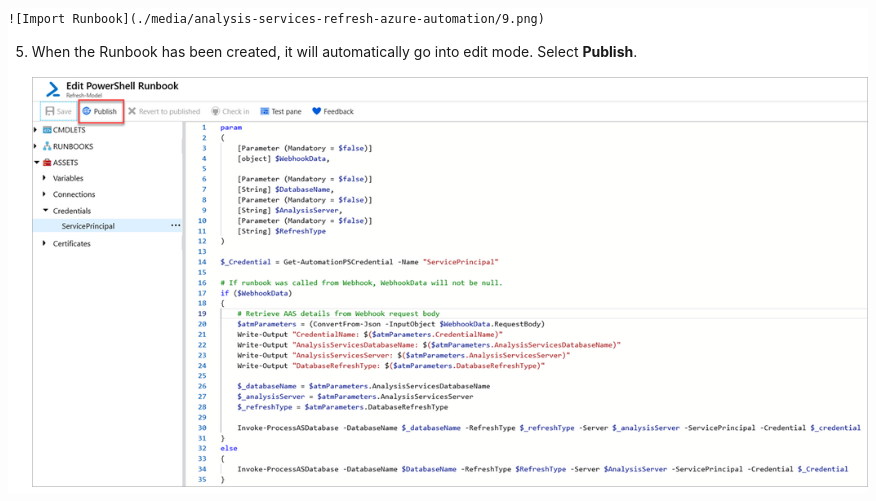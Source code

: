     ![Import Runbook](./media/analysis-services-refresh-azure-automation/9.png)

5. When the Runbook has been created, it will automatically go into edit mode.  Select **Publish**.

    ![Publish Runbook](./media/analysis-services-refresh-azure-automation/10.png)
